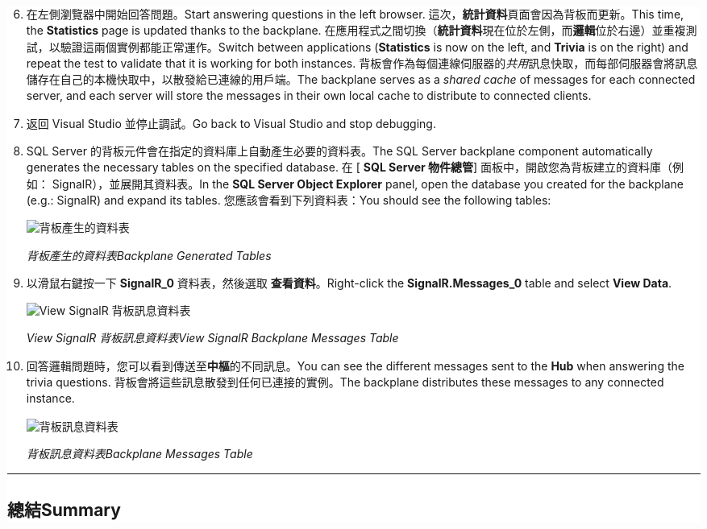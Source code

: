 6. <span data-ttu-id="43c3d-358">在左側瀏覽器中開始回答問題。</span><span class="sxs-lookup"><span data-stu-id="43c3d-358">Start answering questions in the left browser.</span></span> <span data-ttu-id="43c3d-359">這次，**統計資料**頁面會因為背板而更新。</span><span class="sxs-lookup"><span data-stu-id="43c3d-359">This time, the **Statistics** page is updated thanks to the backplane.</span></span> <span data-ttu-id="43c3d-360">在應用程式之間切換（**統計資料**現在位於左側，而**邏輯**位於右邊）並重複測試，以驗證這兩個實例都能正常運作。</span><span class="sxs-lookup"><span data-stu-id="43c3d-360">Switch between applications (**Statistics** is now on the left, and **Trivia** is on the right) and repeat the test to validate that it is working for both instances.</span></span> <span data-ttu-id="43c3d-361">背板會作為每個連線伺服器的*共用*訊息快取，而每部伺服器會將訊息儲存在自己的本機快取中，以散發給已連線的用戶端。</span><span class="sxs-lookup"><span data-stu-id="43c3d-361">The backplane serves as a *shared cache* of messages for each connected server, and each server will store the messages in their own local cache to distribute to connected clients.</span></span>
7. <span data-ttu-id="43c3d-362">返回 Visual Studio 並停止調試。</span><span class="sxs-lookup"><span data-stu-id="43c3d-362">Go back to Visual Studio and stop debugging.</span></span>
8. <span data-ttu-id="43c3d-363">SQL Server 的背板元件會在指定的資料庫上自動產生必要的資料表。</span><span class="sxs-lookup"><span data-stu-id="43c3d-363">The SQL Server backplane component automatically generates the necessary tables on the specified database.</span></span> <span data-ttu-id="43c3d-364">在 [ **SQL Server 物件總管**] 面板中，開啟您為背板建立的資料庫（例如： SignalR），並展開其資料表。</span><span class="sxs-lookup"><span data-stu-id="43c3d-364">In the **SQL Server Object Explorer** panel, open the database you created for the backplane (e.g.: SignalR) and expand its tables.</span></span> <span data-ttu-id="43c3d-365">您應該會看到下列資料表：</span><span class="sxs-lookup"><span data-stu-id="43c3d-365">You should see the following tables:</span></span>

    ![背板產生的資料表](real-time-web-applications-with-signalr/_static/image27.png)

    <span data-ttu-id="43c3d-367">*背板產生的資料表*</span><span class="sxs-lookup"><span data-stu-id="43c3d-367">*Backplane Generated Tables*</span></span>
9. <span data-ttu-id="43c3d-368">以滑鼠右鍵按一下  **SignalR\_0**  資料表，然後選取 **查看資料**。</span><span class="sxs-lookup"><span data-stu-id="43c3d-368">Right-click the **SignalR.Messages\_0** table and select **View Data**.</span></span>

    ![View SignalR 背板訊息資料表](real-time-web-applications-with-signalr/_static/image28.png)

    <span data-ttu-id="43c3d-370">*View SignalR 背板訊息資料表*</span><span class="sxs-lookup"><span data-stu-id="43c3d-370">*View SignalR Backplane Messages Table*</span></span>
10. <span data-ttu-id="43c3d-371">回答邏輯問題時，您可以看到傳送至**中樞**的不同訊息。</span><span class="sxs-lookup"><span data-stu-id="43c3d-371">You can see the different messages sent to the **Hub** when answering the trivia questions.</span></span> <span data-ttu-id="43c3d-372">背板會將這些訊息散發到任何已連接的實例。</span><span class="sxs-lookup"><span data-stu-id="43c3d-372">The backplane distributes these messages to any connected instance.</span></span>

    ![背板訊息資料表](real-time-web-applications-with-signalr/_static/image29.png)

    <span data-ttu-id="43c3d-374">*背板訊息資料表*</span><span class="sxs-lookup"><span data-stu-id="43c3d-374">*Backplane Messages Table*</span></span>

---

<a id="Summary"></a>
## <a name="summary"></a><span data-ttu-id="43c3d-375">總結</span><span class="sxs-lookup"><span data-stu-id="43c3d-375">Summary</span></span>
